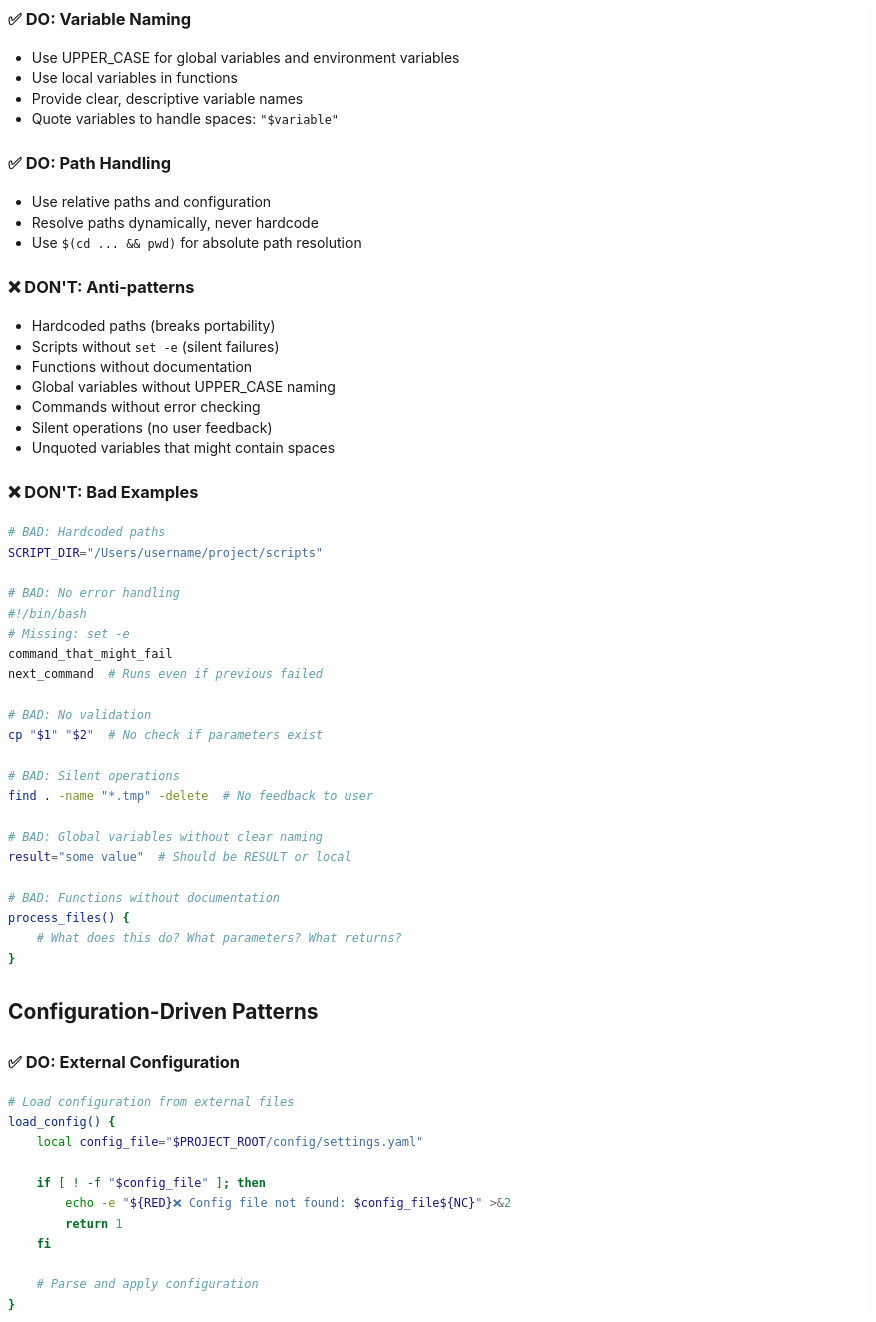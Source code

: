 ### ✅ DO: Variable Naming
- Use UPPER_CASE for global variables and environment variables
- Use local variables in functions
- Provide clear, descriptive variable names
- Quote variables to handle spaces: `"$variable"`

### ✅ DO: Path Handling
- Use relative paths and configuration
- Resolve paths dynamically, never hardcode
- Use `$(cd ... && pwd)` for absolute path resolution

### ❌ DON'T: Anti-patterns
- Hardcoded paths (breaks portability)
- Scripts without `set -e` (silent failures)
- Functions without documentation
- Global variables without UPPER_CASE naming
- Commands without error checking
- Silent operations (no user feedback)
- Unquoted variables that might contain spaces

### ❌ DON'T: Bad Examples
```bash
# BAD: Hardcoded paths
SCRIPT_DIR="/Users/username/project/scripts"

# BAD: No error handling
#!/bin/bash
# Missing: set -e
command_that_might_fail
next_command  # Runs even if previous failed

# BAD: No validation
cp "$1" "$2"  # No check if parameters exist

# BAD: Silent operations
find . -name "*.tmp" -delete  # No feedback to user

# BAD: Global variables without clear naming
result="some value"  # Should be RESULT or local

# BAD: Functions without documentation
process_files() {
    # What does this do? What parameters? What returns?
}
```

## Configuration-Driven Patterns

### ✅ DO: External Configuration
```bash
# Load configuration from external files
load_config() {
    local config_file="$PROJECT_ROOT/config/settings.yaml"
    
    if [ ! -f "$config_file" ]; then
        echo -e "${RED}❌ Config file not found: $config_file${NC}" >&2
        return 1
    fi
    
    # Parse and apply configuration
}
```